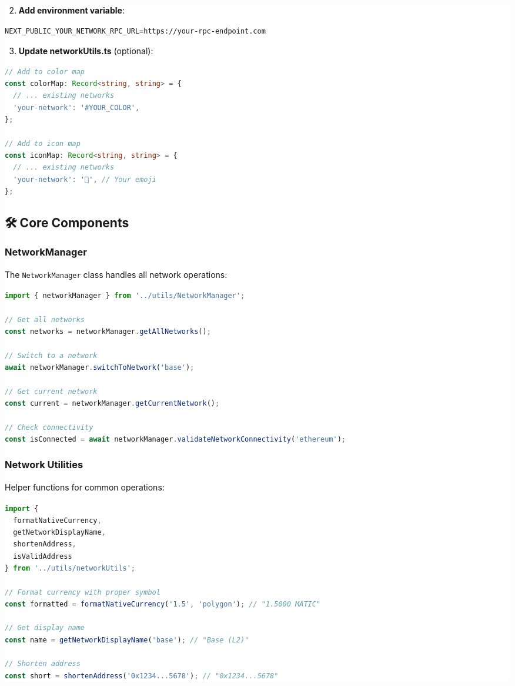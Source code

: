 2. **Add environment variable**:
```env
NEXT_PUBLIC_YOUR_NETWORK_RPC_URL=https://your-rpc-endpoint.com
```

3. **Update networkUtils.ts** (optional):
```typescript
// Add to color map
const colorMap: Record<string, string> = {
  // ... existing networks
  'your-network': '#YOUR_COLOR',
};

// Add to icon map
const iconMap: Record<string, string> = {
  // ... existing networks
  'your-network': '🔶', // Your emoji
};
```

## 🛠 Core Components

### NetworkManager

The `NetworkManager` class handles all network operations:

```typescript
import { networkManager } from '../utils/NetworkManager';

// Get all networks
const networks = networkManager.getAllNetworks();

// Switch to a network
await networkManager.switchToNetwork('base');

// Get current network
const current = networkManager.getCurrentNetwork();

// Check connectivity
const isConnected = await networkManager.validateNetworkConnectivity('ethereum');
```

### Network Utilities

Helper functions for common operations:

```typescript
import {
  formatNativeCurrency,
  getNetworkDisplayName,
  shortenAddress,
  isValidAddress
} from '../utils/networkUtils';

// Format currency with proper symbol
const formatted = formatNativeCurrency('1.5', 'polygon'); // "1.5000 MATIC"

// Get display name
const name = getNetworkDisplayName('base'); // "Base (L2)"

// Shorten address
const short = shortenAddress('0x1234...5678'); // "0x1234...5678"
```
